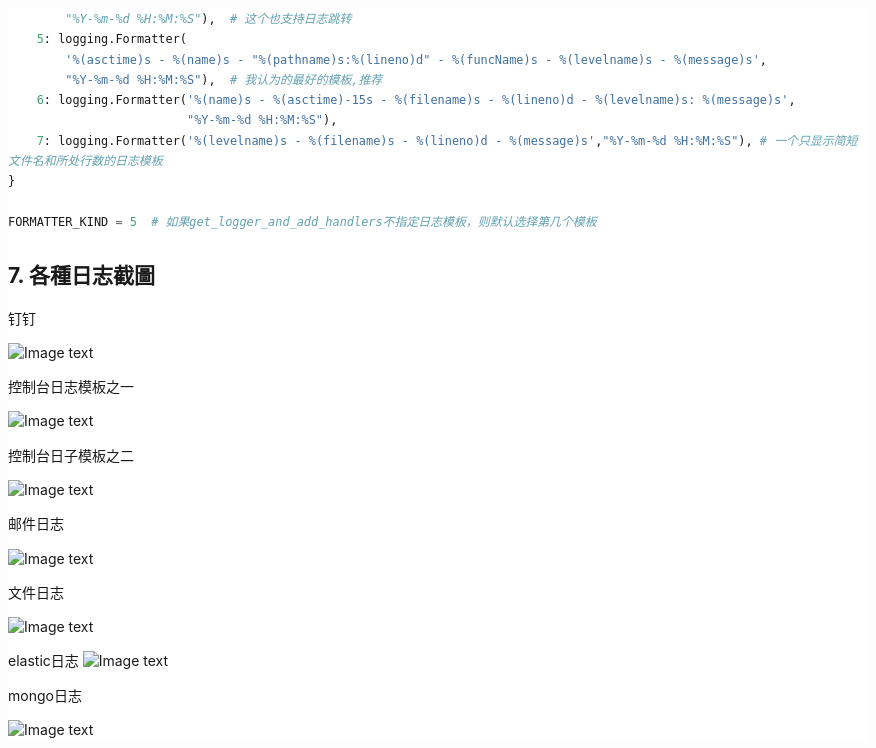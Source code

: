 ```python
        "%Y-%m-%d %H:%M:%S"),  # 这个也支持日志跳转
    5: logging.Formatter(
        '%(asctime)s - %(name)s - "%(pathname)s:%(lineno)d" - %(funcName)s - %(levelname)s - %(message)s',
        "%Y-%m-%d %H:%M:%S"),  # 我认为的最好的模板,推荐
    6: logging.Formatter('%(name)s - %(asctime)-15s - %(filename)s - %(lineno)d - %(levelname)s: %(message)s',
                         "%Y-%m-%d %H:%M:%S"),
    7: logging.Formatter('%(levelname)s - %(filename)s - %(lineno)d - %(message)s',"%Y-%m-%d %H:%M:%S"), # 一个只显示简短文件名和所处行数的日志模板
}

FORMATTER_KIND = 5  # 如果get_logger_and_add_handlers不指定日志模板，则默认选择第几个模板
```

## 7. 各種日志截圖

钉钉

![Image text](https://i.niupic.com/images/2020/05/12/7OSE.png)

控制台日志模板之一

![Image text](https://i.niupic.com/images/2020/05/12/7OSF.png)

控制台日子模板之二

![Image text](https://i.niupic.com/images/2020/05/12/7OSG.png)

邮件日志

![Image text](https://i.niupic.com/images/2020/05/12/7OSH.png)

文件日志

![Image text](https://i.niupic.com/images/2020/05/12/7OSI.png)

elastic日志
![Image text](https://i.niupic.com/images/2020/05/12/7OSK.png)

mongo日志

![Image text](https://i.niupic.com/images/2020/05/12/7OSL.png)
 